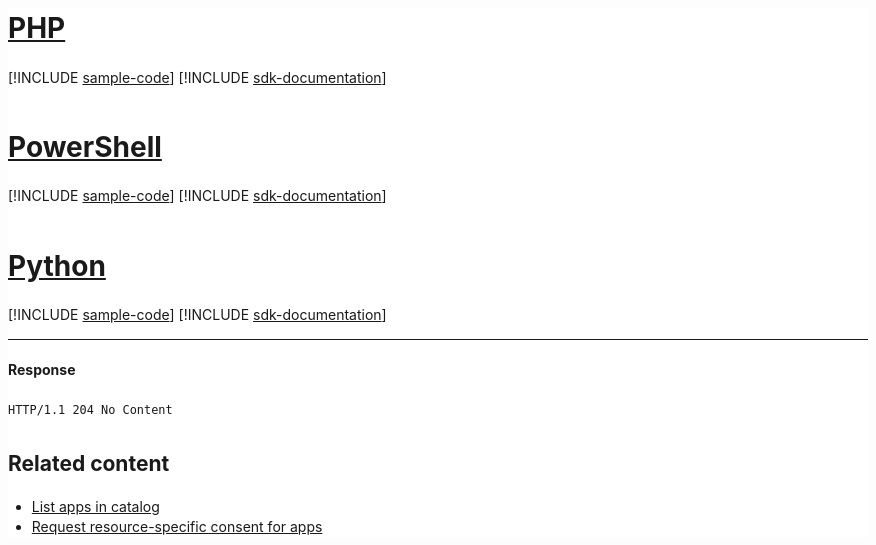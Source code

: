 # [PHP](#tab/php)
[!INCLUDE [sample-code](../includes/snippets/php/upgrade-installedapps-in-team-php-snippets.md)]
[!INCLUDE [sdk-documentation](../includes/snippets/snippets-sdk-documentation-link.md)]

# [PowerShell](#tab/powershell)
[!INCLUDE [sample-code](../includes/snippets/powershell/upgrade-installedapps-in-team-powershell-snippets.md)]
[!INCLUDE [sdk-documentation](../includes/snippets/snippets-sdk-documentation-link.md)]

# [Python](#tab/python)
[!INCLUDE [sample-code](../includes/snippets/python/upgrade-installedapps-in-team-python-snippets.md)]
[!INCLUDE [sdk-documentation](../includes/snippets/snippets-sdk-documentation-link.md)]

---

#### Response



```http
HTTP/1.1 204 No Content
```

## Related content

- [List apps in catalog](appcatalogs-list-teamsapps.md)
- [Request resource-specific consent for apps](/microsoftteams/platform/graph-api/rsc/resource-specific-consent)


